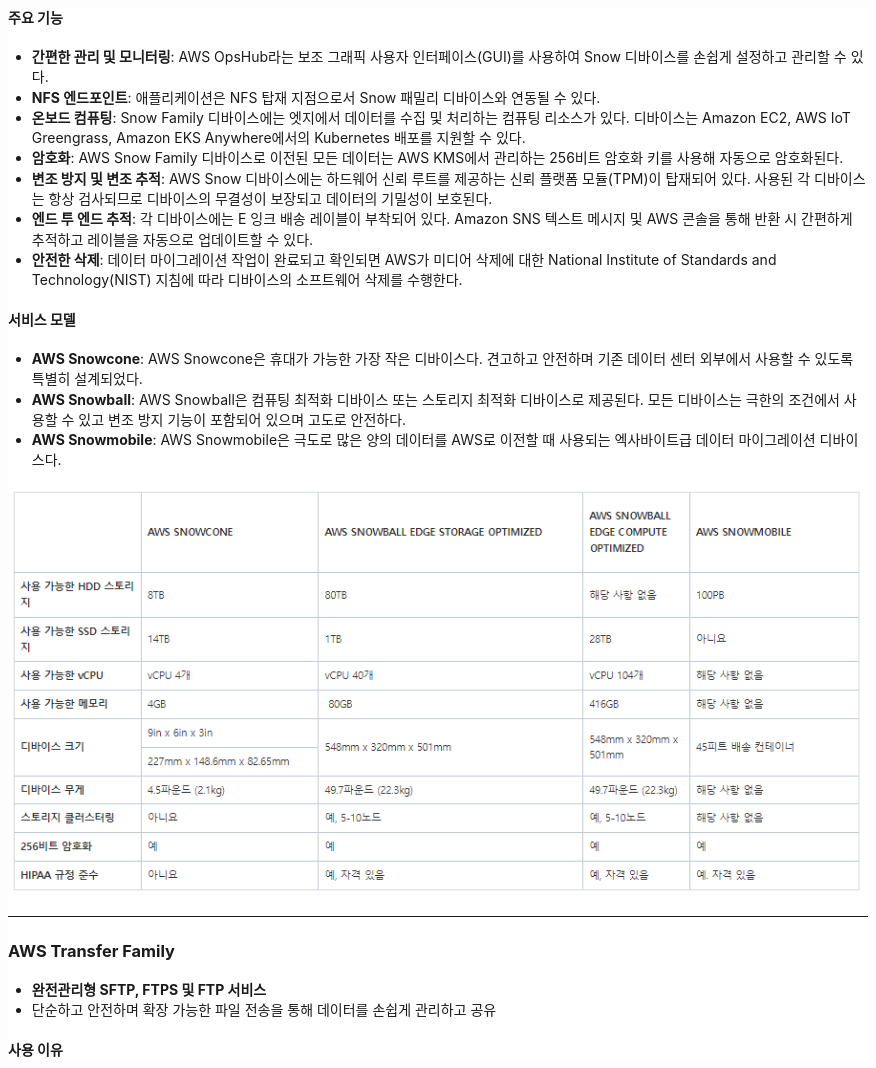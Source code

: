 #### 주요 기능

- **간편한 관리 및 모니터링**: AWS OpsHub라는 보조 그래픽 사용자 인터페이스(GUI)를 사용하여 Snow 디바이스를 손쉽게 설정하고 관리할 수 있다.
- **NFS 엔드포인트**: 애플리케이션은 NFS 탑재 지점으로서 Snow 패밀리 디바이스와 연동될 수 있다.
- **온보드 컴퓨팅**: Snow Family 디바이스에는 엣지에서 데이터를 수집 및 처리하는 컴퓨팅 리소스가 있다. 
  디바이스는 Amazon EC2, AWS IoT Greengrass, Amazon EKS Anywhere에서의 Kubernetes 배포를 지원할 수 있다.
- **암호화**: AWS Snow Family 디바이스로 이전된 모든 데이터는 AWS KMS에서 관리하는 256비트 암호화 키를 사용해 자동으로 암호화된다.
- **변조 방지 및 변조 추적**: AWS Snow 디바이스에는 하드웨어 신뢰 루트를 제공하는 신뢰 플랫폼 모듈(TPM)이 탑재되어 있다.
  사용된 각 디바이스는 항상 검사되므로 디바이스의 무결성이 보장되고 데이터의 기밀성이 보호된다.
- **엔드 투 엔드 추적**: 각 디바이스에는 E 잉크 배송 레이블이 부착되어 있다. 
  Amazon SNS 텍스트 메시지 및 AWS 콘솔을 통해 반환 시 간편하게 추적하고 레이블을 자동으로 업데이트할 수 있다.
- **안전한 삭제**: 데이터 마이그레이션 작업이 완료되고 확인되면 AWS가 미디어 삭제에 대한 National Institute of Standards and Technology(NIST) 지침에 따라 디바이스의 소프트웨어 삭제를 수행한다.

#### 서비스 모델

- **AWS Snowcone**: AWS Snowcone은 휴대가 가능한 가장 작은 디바이스다. 견고하고 안전하며 기존 데이터 센터 외부에서 사용할 수 있도록 특별히 설계되었다.
- **AWS Snowball**: AWS Snowball은 컴퓨팅 최적화 디바이스 또는 스토리지 최적화 디바이스로 제공된다. 모든 디바이스는 극한의 조건에서 사용할 수 있고 변조 방지 기능이 포함되어 있으며 고도로 안전하다.
- **AWS Snowmobile**: AWS Snowmobile은 극도로 많은 양의 데이터를 AWS로 이전할 때 사용되는 엑사바이트급 데이터 마이그레이션 디바이스다.

![](images/migration_transmission_services/aws_snow_family.png)

---

### AWS Transfer Family

- **완전관리형 SFTP, FTPS 및 FTP 서비스**
- 단순하고 안전하며 확장 가능한 파일 전송을 통해 데이터를 손쉽게 관리하고 공유

#### 사용 이유
